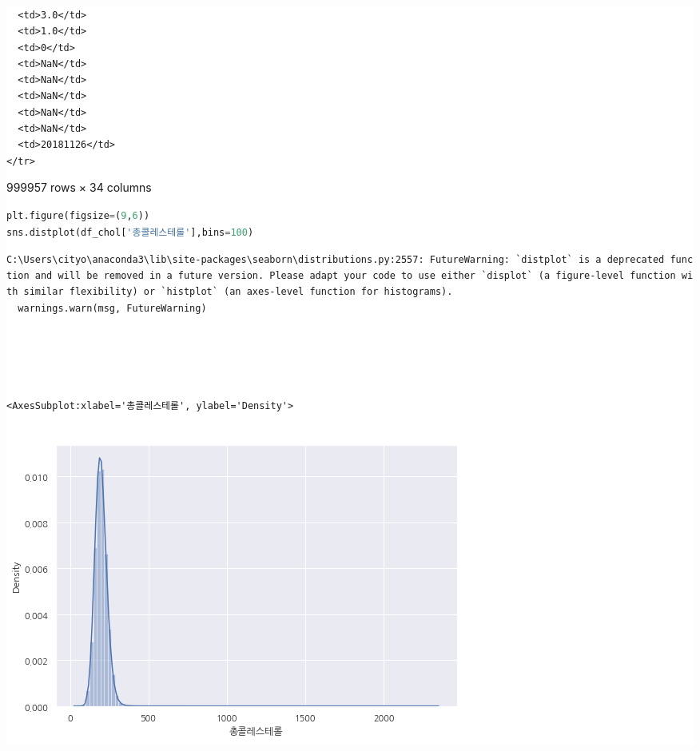       <td>3.0</td>
      <td>1.0</td>
      <td>0</td>
      <td>NaN</td>
      <td>NaN</td>
      <td>NaN</td>
      <td>NaN</td>
      <td>NaN</td>
      <td>20181126</td>
    </tr>
  </tbody>
</table>
<p>999957 rows × 34 columns</p>
</div>




```python
plt.figure(figsize=(9,6))
sns.distplot(df_chol['총콜레스테롤'],bins=100)
```

    C:\Users\cityo\anaconda3\lib\site-packages\seaborn\distributions.py:2557: FutureWarning: `distplot` is a deprecated function and will be removed in a future version. Please adapt your code to use either `displot` (a figure-level function with similar flexibility) or `histplot` (an axes-level function for histograms).
      warnings.warn(msg, FutureWarning)





    <AxesSubplot:xlabel='총콜레스테롤', ylabel='Density'>




​    
![png](output_54_2.png)
​    
